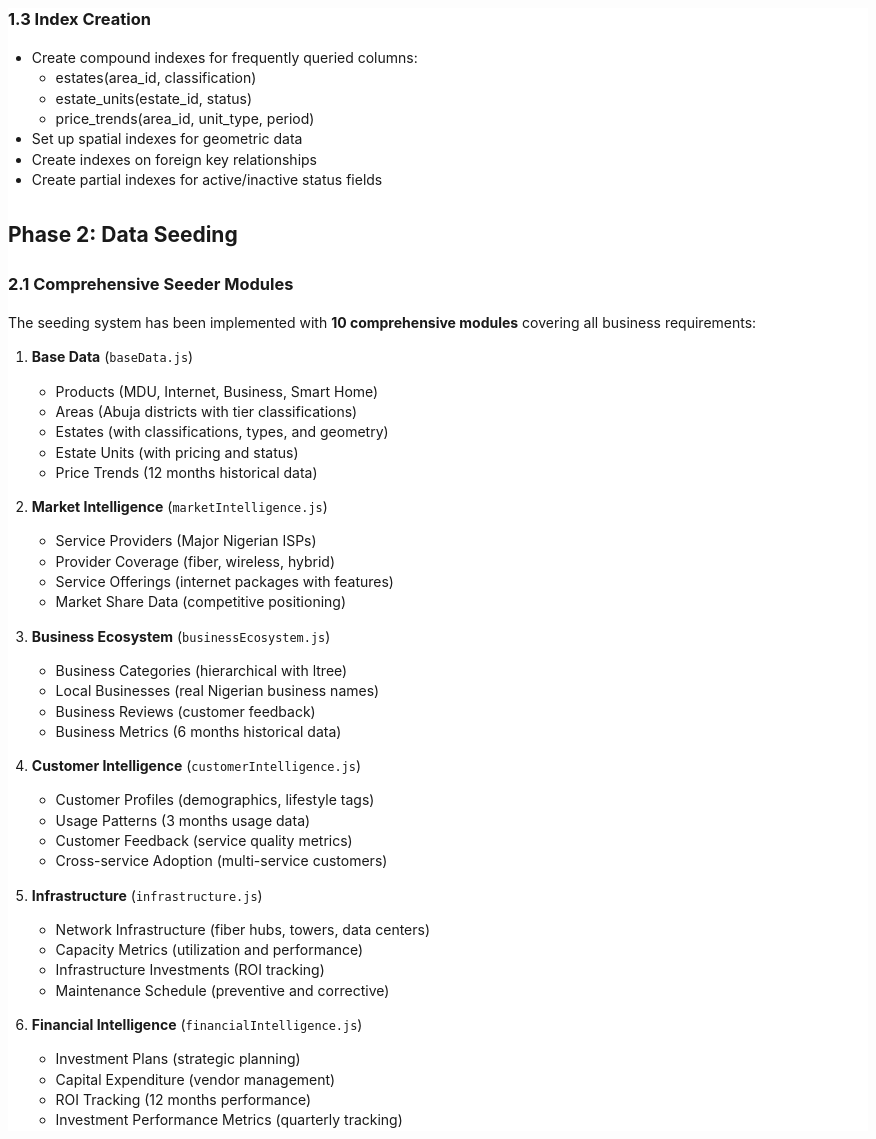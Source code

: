 ### 1.3 Index Creation
- Create compound indexes for frequently queried columns:
  - estates(area_id, classification)
  - estate_units(estate_id, status)
  - price_trends(area_id, unit_type, period)
- Set up spatial indexes for geometric data
- Create indexes on foreign key relationships
- Create partial indexes for active/inactive status fields

## Phase 2: Data Seeding

### 2.1 Comprehensive Seeder Modules

The seeding system has been implemented with **10 comprehensive modules** covering all business requirements:

1. **Base Data** (`baseData.js`)
   - Products (MDU, Internet, Business, Smart Home)
   - Areas (Abuja districts with tier classifications)
   - Estates (with classifications, types, and geometry)
   - Estate Units (with pricing and status)
   - Price Trends (12 months historical data)

2. **Market Intelligence** (`marketIntelligence.js`)
   - Service Providers (Major Nigerian ISPs)
   - Provider Coverage (fiber, wireless, hybrid)
   - Service Offerings (internet packages with features)
   - Market Share Data (competitive positioning)

3. **Business Ecosystem** (`businessEcosystem.js`)
   - Business Categories (hierarchical with ltree)
   - Local Businesses (real Nigerian business names)
   - Business Reviews (customer feedback)
   - Business Metrics (6 months historical data)

4. **Customer Intelligence** (`customerIntelligence.js`)
   - Customer Profiles (demographics, lifestyle tags)
   - Usage Patterns (3 months usage data)
   - Customer Feedback (service quality metrics)
   - Cross-service Adoption (multi-service customers)

5. **Infrastructure** (`infrastructure.js`)
   - Network Infrastructure (fiber hubs, towers, data centers)
   - Capacity Metrics (utilization and performance)
   - Infrastructure Investments (ROI tracking)
   - Maintenance Schedule (preventive and corrective)

6. **Financial Intelligence** (`financialIntelligence.js`)
   - Investment Plans (strategic planning)
   - Capital Expenditure (vendor management)
   - ROI Tracking (12 months performance)
   - Investment Performance Metrics (quarterly tracking)
